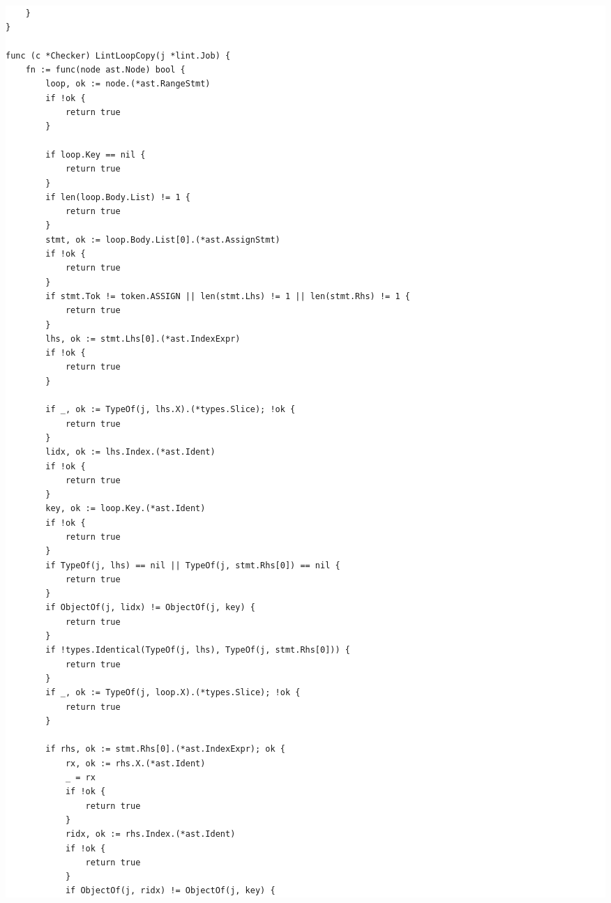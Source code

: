 ```
	}
}

func (c *Checker) LintLoopCopy(j *lint.Job) {
	fn := func(node ast.Node) bool {
		loop, ok := node.(*ast.RangeStmt)
		if !ok {
			return true
		}

		if loop.Key == nil {
			return true
		}
		if len(loop.Body.List) != 1 {
			return true
		}
		stmt, ok := loop.Body.List[0].(*ast.AssignStmt)
		if !ok {
			return true
		}
		if stmt.Tok != token.ASSIGN || len(stmt.Lhs) != 1 || len(stmt.Rhs) != 1 {
			return true
		}
		lhs, ok := stmt.Lhs[0].(*ast.IndexExpr)
		if !ok {
			return true
		}

		if _, ok := TypeOf(j, lhs.X).(*types.Slice); !ok {
			return true
		}
		lidx, ok := lhs.Index.(*ast.Ident)
		if !ok {
			return true
		}
		key, ok := loop.Key.(*ast.Ident)
		if !ok {
			return true
		}
		if TypeOf(j, lhs) == nil || TypeOf(j, stmt.Rhs[0]) == nil {
			return true
		}
		if ObjectOf(j, lidx) != ObjectOf(j, key) {
			return true
		}
		if !types.Identical(TypeOf(j, lhs), TypeOf(j, stmt.Rhs[0])) {
			return true
		}
		if _, ok := TypeOf(j, loop.X).(*types.Slice); !ok {
			return true
		}

		if rhs, ok := stmt.Rhs[0].(*ast.IndexExpr); ok {
			rx, ok := rhs.X.(*ast.Ident)
			_ = rx
			if !ok {
				return true
			}
			ridx, ok := rhs.Index.(*ast.Ident)
			if !ok {
				return true
			}
			if ObjectOf(j, ridx) != ObjectOf(j, key) {
```